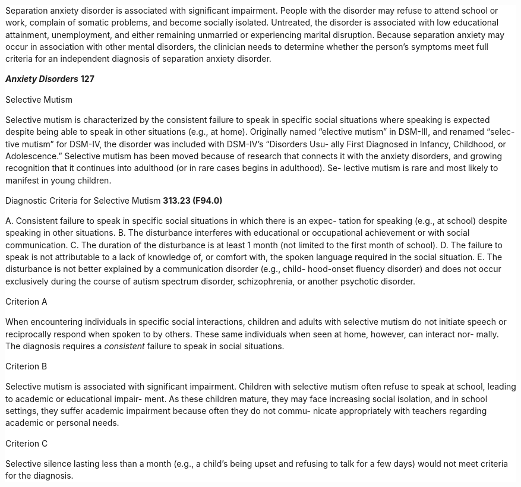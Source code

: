 Separation anxiety disorder is associated with significant impairment. People with
the disorder may refuse to attend school or work, complain of somatic problems, and
become socially isolated. Untreated, the disorder is associated with low educational
attainment, unemployment, and either remaining unmarried or experiencing marital
disruption. Because separation anxiety may occur in association with other mental
disorders, the clinician needs to determine whether the person’s symptoms meet full
criteria for an independent diagnosis of separation anxiety disorder.


**_Anxiety Disorders_** **127**

Selective Mutism

Selective mutism is characterized by the consistent failure to speak in specific social
situations where speaking is expected despite being able to speak in other situations
(e.g., at home). Originally named “elective mutism” in DSM-III, and renamed “selec-
tive mutism” for DSM-IV, the disorder was included with DSM-IV’s “Disorders Usu-
ally First Diagnosed in Infancy, Childhood, or Adolescence.” Selective mutism has been
moved because of research that connects it with the anxiety disorders, and growing
recognition that it continues into adulthood (or in rare cases begins in adulthood). Se-
lective mutism is rare and most likely to manifest in young children.

Diagnostic Criteria for Selective Mutism **313.23 (F94.0)**

A. Consistent failure to speak in specific social situations in which there is an expec-
tation for speaking (e.g., at school) despite speaking in other situations.
B. The disturbance interferes with educational or occupational achievement or with
social communication.
C. The duration of the disturbance is at least 1 month (not limited to the first month of
school).
D. The failure to speak is not attributable to a lack of knowledge of, or comfort with,
the spoken language required in the social situation.
E. The disturbance is not better explained by a communication disorder (e.g., child-
hood-onset fluency disorder) and does not occur exclusively during the course of
autism spectrum disorder, schizophrenia, or another psychotic disorder.

Criterion A

When encountering individuals in specific social interactions, children and adults
with selective mutism do not initiate speech or reciprocally respond when spoken to
by others. These same individuals when seen at home, however, can interact nor-
mally. The diagnosis requires a _consistent_ failure to speak in social situations.

Criterion B

Selective mutism is associated with significant impairment. Children with selective
mutism often refuse to speak at school, leading to academic or educational impair-
ment. As these children mature, they may face increasing social isolation, and in
school settings, they suffer academic impairment because often they do not commu-
nicate appropriately with teachers regarding academic or personal needs.

Criterion C

Selective silence lasting less than a month (e.g., a child’s being upset and refusing to
talk for a few days) would not meet criteria for the diagnosis.

